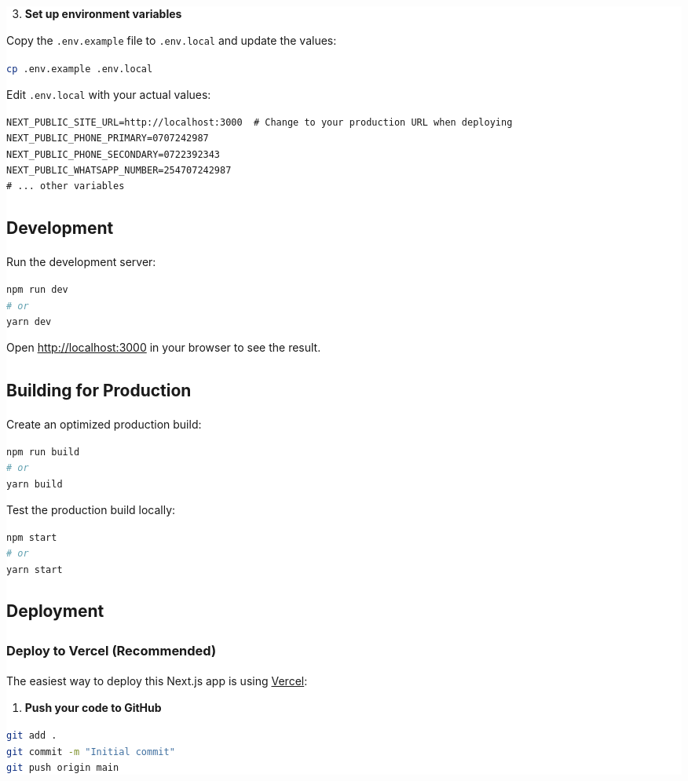 3. **Set up environment variables**

Copy the `.env.example` file to `.env.local` and update the values:

```bash
cp .env.example .env.local
```

Edit `.env.local` with your actual values:

```env
NEXT_PUBLIC_SITE_URL=http://localhost:3000  # Change to your production URL when deploying
NEXT_PUBLIC_PHONE_PRIMARY=0707242987
NEXT_PUBLIC_PHONE_SECONDARY=0722392343
NEXT_PUBLIC_WHATSAPP_NUMBER=254707242987
# ... other variables
```

## Development

Run the development server:

```bash
npm run dev
# or
yarn dev
```

Open [http://localhost:3000](http://localhost:3000) in your browser to see the result.

## Building for Production

Create an optimized production build:

```bash
npm run build
# or
yarn build
```

Test the production build locally:

```bash
npm start
# or
yarn start
```

## Deployment

### Deploy to Vercel (Recommended)

The easiest way to deploy this Next.js app is using [Vercel](https://vercel.com):

1. **Push your code to GitHub**

```bash
git add .
git commit -m "Initial commit"
git push origin main
```

